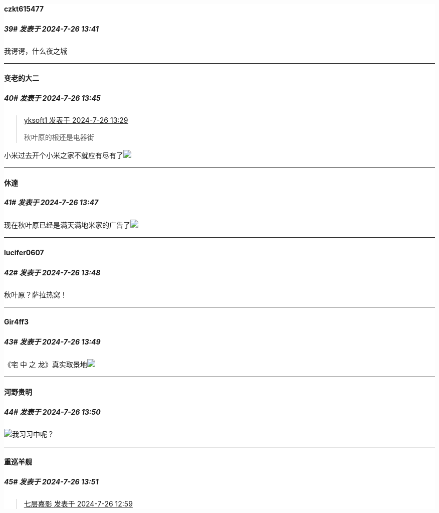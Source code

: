 ####  czkt615477  
##### 39#       发表于 2024-7-26 13:41

我谔谔，什么夜之城

*****

####  变老的大二  
##### 40#       发表于 2024-7-26 13:45

<blockquote><a href="httphttps://bbs.saraba1st.com/2b/forum.php?mod=redirect&amp;goto=findpost&amp;pid=65702076&amp;ptid=2192806" target="_blank">yksoft1 发表于 2024-7-26 13:29</a>

秋叶原的根还是电器街</blockquote>
小米过去开个小米之家不就应有尽有了<img src="https://static.saraba1st.com/image/smiley/face2017/065.png" referrerpolicy="no-referrer">


*****

####  休達  
##### 41#       发表于 2024-7-26 13:47

现在秋叶原已经是满天满地米家的广告了<img src="https://static.saraba1st.com/image/smiley/face2017/037.png" referrerpolicy="no-referrer">

*****

####  lucifer0607  
##### 42#       发表于 2024-7-26 13:48

秋叶原？萨拉热窝！

*****

####  Gir4ff3  
##### 43#       发表于 2024-7-26 13:49

《宅 中 之 龙》真实取景地<img src="https://static.saraba1st.com/image/smiley/face2017/066.png" referrerpolicy="no-referrer">

*****

####  河野贵明  
##### 44#       发表于 2024-7-26 13:50

<img src="https://static.saraba1st.com/image/smiley/face2017/067.png" referrerpolicy="no-referrer">我习习中呢？

*****

####  重巡羊舰  
##### 45#       发表于 2024-7-26 13:51

<blockquote><a href="httphttps://bbs.saraba1st.com/2b/forum.php?mod=redirect&amp;goto=findpost&amp;pid=65701797&amp;ptid=2192806" target="_blank">七层嘉影 发表于 2024-7-26 12:59</a>
